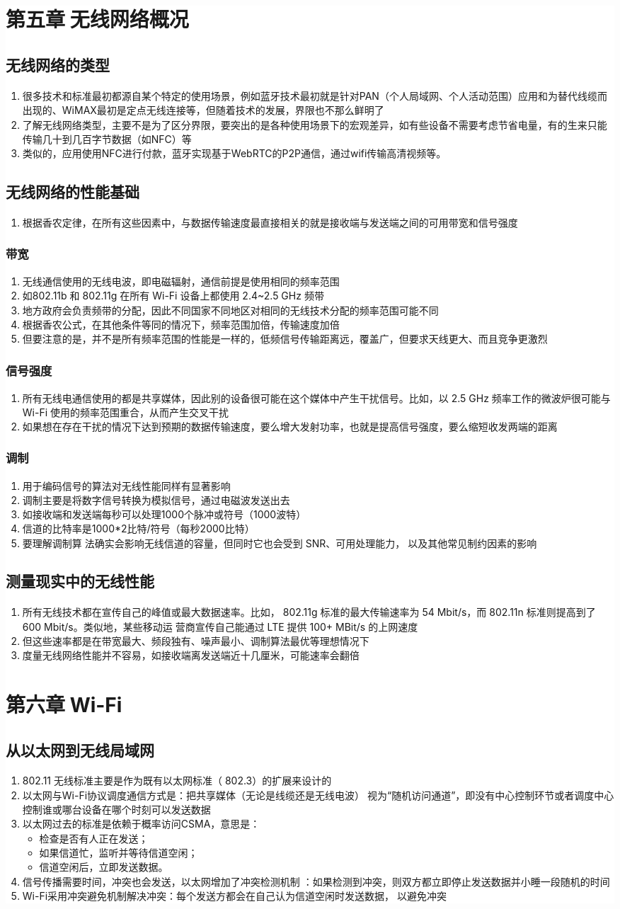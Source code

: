 

# 第五章  无线网络概况

## 无线网络的类型

1. 很多技术和标准最初都源自某个特定的使用场景，例如蓝牙技术最初就是针对PAN（个人局域网、个人活动范围）应用和为替代线缆而出现的、WiMAX最初是定点无线连接等，但随着技术的发展，界限也不那么鲜明了
2. 了解无线网络类型，主要不是为了区分界限，要突出的是各种使用场景下的宏观差异，如有些设备不需要考虑节省电量，有的生来只能传输几十到几百字节数据（如NFC）等
3. 类似的，应用使用NFC进行付款，蓝牙实现基于WebRTC的P2P通信，通过wifi传输高清视频等。

## 无线网络的性能基础 

1. 根据香农定律，在所有这些因素中，与数据传输速度最直接相关的就是接收端与发送端之间的可用带宽和信号强度  

### 带宽 

1. 无线通信使用的无线电波，即电磁辐射，通信前提是使用相同的频率范围
2. 如802.11b 和 802.11g 在所有 Wi-Fi 设备上都使用 2.4~2.5 GHz 频带 
3. 地方政府会负责频带的分配，因此不同国家不同地区对相同的无线技术分配的频率范围可能不同
4. 根据香农公式，在其他条件等同的情况下，频率范围加倍，传输速度加倍 
5. 但要注意的是，并不是所有频率范围的性能是一样的，低频信号传输距离远，覆盖广，但要求天线更大、而且竞争更激烈 

### 信号强度 

1. 所有无线电通信使用的都是共享媒体，因此别的设备很可能在这个媒体中产生干扰信号。比如，以 2.5 GHz 频率工作的微波炉很可能与 Wi-Fi 使用的频率范围重合，从而产生交叉干扰
2. 如果想在存在干扰的情况下达到预期的数据传输速度，要么增大发射功率，也就是提高信号强度，要么缩短收发两端的距离

### 调制 

1. 用于编码信号的算法对无线性能同样有显著影响 
2. 调制主要是将数字信号转换为模拟信号，通过电磁波发送出去
3. 如接收端和发送端每秒可以处理1000个脉冲或符号（1000波特）
4. 信道的比特率是1000*2比特/符号（每秒2000比特）
5. 要理解调制算 法确实会影响无线信道的容量，但同时它也会受到 SNR、可用处理能力， 以及其他常见制约因素的影响  

## 测量现实中的无线性能  

1. 所有无线技术都在宣传自己的峰值或最大数据速率。比如， 802.11g 标准的最大传输速率为 54 Mbit/s，而 802.11n 标准则提高到了 600 Mbit/s。类似地，某些移动运 营商宣传自己能通过 LTE 提供 100+ MBit/s 的上网速度  
2. 但这些速率都是在带宽最大、频段独有、噪声最小、调制算法最优等理想情况下
3. 度量无线网络性能并不容易，如接收端离发送端近十几厘米，可能速率会翻倍

# 第六章 Wi-Fi

## 从以太网到无线局域网

1. 802.11 无线标准主要是作为既有以太网标准（ 802.3）的扩展来设计的
2. 以太网与Wi-Fi协议调度通信方式是：把共享媒体（无论是线缆还是无线电波） 视为“随机访问通道”，即没有中心控制环节或者调度中心控制谁或哪台设备在哪个时刻可以发送数据
3. 以太网过去的标准是依赖于概率访问CSMA，意思是：
	- 检查是否有人正在发送； 
	- 如果信道忙，监听并等待信道空闲； 
	- 信道空闲后，立即发送数据。 
4. 信号传播需要时间，冲突也会发送，以太网增加了冲突检测机制 ：如果检测到冲突，则双方都立即停止发送数据并小睡一段随机的时间 
5. Wi-Fi采用冲突避免机制解决冲突：每个发送方都会在自己认为信道空闲时发送数据， 以避免冲突
